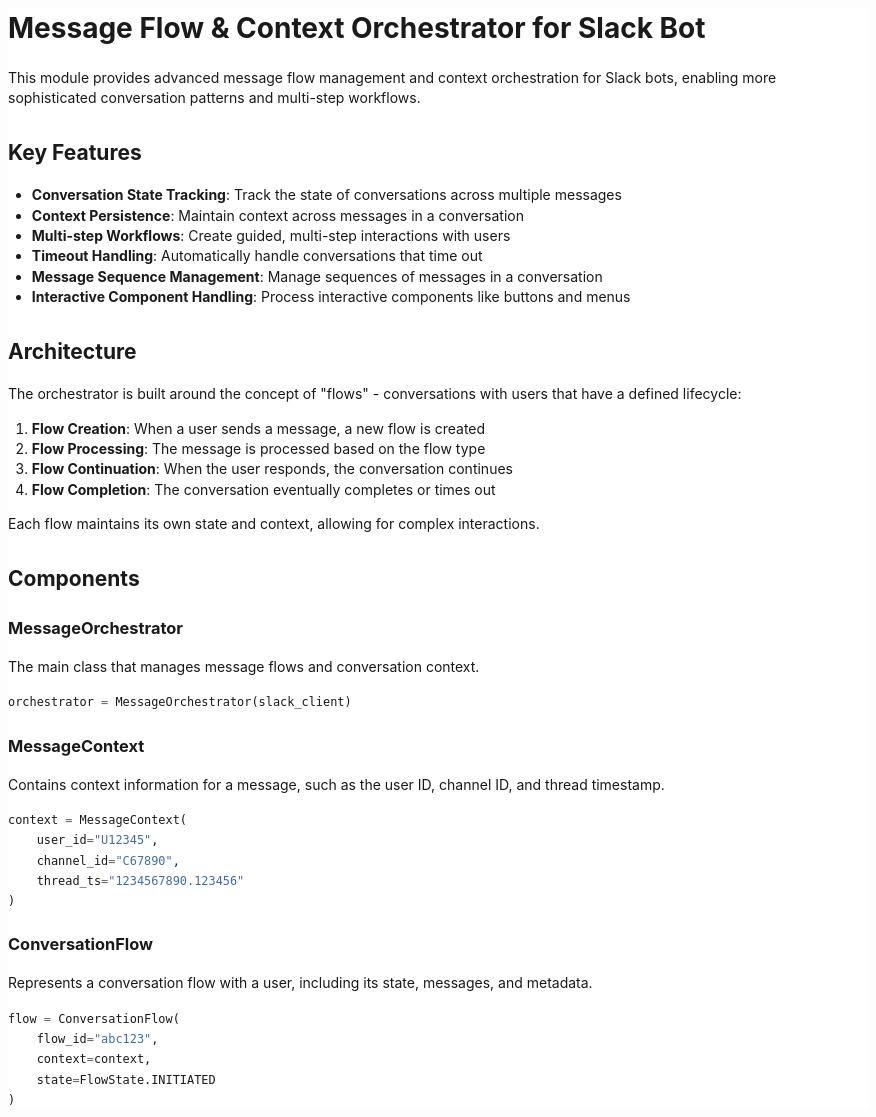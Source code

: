 # Message Flow & Context Orchestrator for Slack Bot

This module provides advanced message flow management and context orchestration for Slack bots, enabling more sophisticated conversation patterns and multi-step workflows.

## Key Features

- **Conversation State Tracking**: Track the state of conversations across multiple messages
- **Context Persistence**: Maintain context across messages in a conversation
- **Multi-step Workflows**: Create guided, multi-step interactions with users
- **Timeout Handling**: Automatically handle conversations that time out
- **Message Sequence Management**: Manage sequences of messages in a conversation
- **Interactive Component Handling**: Process interactive components like buttons and menus

## Architecture

The orchestrator is built around the concept of "flows" - conversations with users that have a defined lifecycle:

1. **Flow Creation**: When a user sends a message, a new flow is created
2. **Flow Processing**: The message is processed based on the flow type
3. **Flow Continuation**: When the user responds, the conversation continues
4. **Flow Completion**: The conversation eventually completes or times out

Each flow maintains its own state and context, allowing for complex interactions.

## Components

### MessageOrchestrator

The main class that manages message flows and conversation context.

```python
orchestrator = MessageOrchestrator(slack_client)
```

### MessageContext

Contains context information for a message, such as the user ID, channel ID, and thread timestamp.

```python
context = MessageContext(
    user_id="U12345",
    channel_id="C67890",
    thread_ts="1234567890.123456"
)
```

### ConversationFlow

Represents a conversation flow with a user, including its state, messages, and metadata.

```python
flow = ConversationFlow(
    flow_id="abc123",
    context=context,
    state=FlowState.INITIATED
)
```

